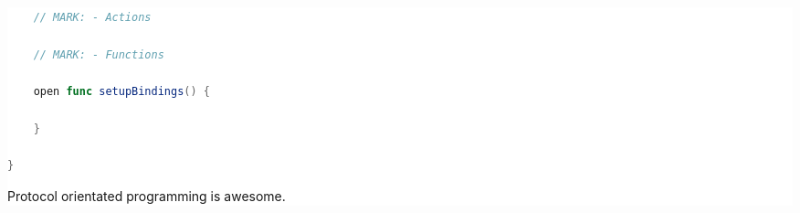 ```swift
    // MARK: - Actions
    
    // MARK: - Functions
    
    open func setupBindings() {
        
    }
    
}
```



Protocol orientated programming is awesome.
